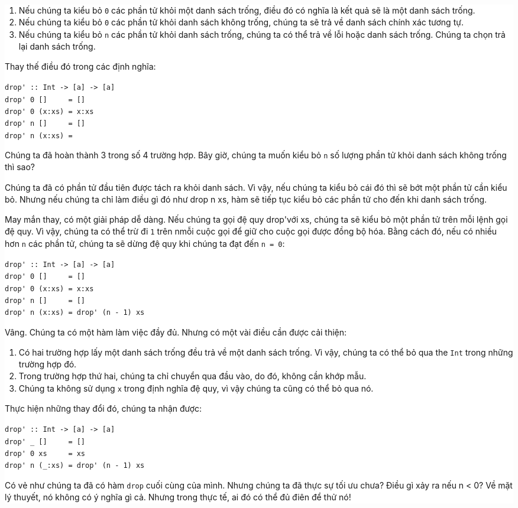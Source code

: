 1. Nếu chúng ta kiểu bỏ `0` các phần tử khỏi một danh sách trống, điều đó có nghĩa là kết quả sẽ là một danh sách trống.
2. Nếu chúng ta kiểu bỏ `0` các phần tử khỏi danh sách không trống, chúng ta sẽ trả về danh sách chính xác tương tự.
3. Nếu chúng ta kiểu bỏ `n` các phần tử khỏi danh sách trống, chúng ta có thể trả về lỗi hoặc danh sách trống. Chúng ta chọn trả lại danh sách trống.

Thay thế điều đó trong các định nghĩa:

``` {.haskell}
drop' :: Int -> [a] -> [a]
drop' 0 []     = []
drop' 0 (x:xs) = x:xs
drop' n []     = []
drop' n (x:xs) =
```
Chúng ta đã hoàn thành 3 trong số 4 trường hợp. Bây giờ, chúng ta muốn kiểu bỏ `n` số lượng phần tử khỏi danh sách không trống thì sao?

Chúng ta đã có phần tử đầu tiên được tách ra khỏi danh sách. Vì vậy, nếu chúng ta kiểu bỏ cái đó thì sẽ bớt một phần tử cần kiểu bỏ. Nhưng nếu chúng ta chỉ làm điều gì đó như drop n xs, hàm sẽ tiếp tục kiểu bỏ các phần tử cho đến khi danh sách trống.

May mắn thay, có một giải pháp dễ dàng. Nếu chúng ta gọi đệ quy drop'với xs, chúng ta sẽ kiểu bỏ một phần tử trên mỗi lệnh gọi đệ quy. Vì vậy, chúng ta có thể trừ đi `1` trên nmỗi cuộc gọi để giữ cho cuộc gọi được đồng bộ hóa. Bằng cách đó, nếu có nhiều hơn `n` các phần tử, chúng ta sẽ dừng đệ quy khi chúng ta đạt đến `n = 0`:


``` {.haskell}
drop' :: Int -> [a] -> [a]
drop' 0 []     = []
drop' 0 (x:xs) = x:xs
drop' n []     = []
drop' n (x:xs) = drop' (n - 1) xs
```

Vâng. Chúng ta có một hàm làm việc đầy đủ. Nhưng có một vài điều cần được cải thiện:

1. Có hai trường hợp lấy một danh sách trống đều trả về một danh sách trống. Vì vậy, chúng ta có thể bỏ qua the `Int` trong những trường hợp đó.
2. Trong trường hợp thứ hai, chúng ta chỉ chuyển qua đầu vào, do đó, không cần khớp mẫu.
3. Chúng ta không sử dụng `x` trong định nghĩa đệ quy, vì vậy chúng ta cũng có thể bỏ qua nó.

Thực hiện những thay đổi đó, chúng ta nhận được:


``` {.haskell}
drop' :: Int -> [a] -> [a]
drop' _ []     = []
drop' 0 xs     = xs
drop' n (_:xs) = drop' (n - 1) xs
```

Có vẻ như chúng ta đã có hàm `drop` cuối cùng của mình. Nhưng chúng ta đã thực sự tối ưu chưa? Điều gì xảy ra nếu n < 0? Về mặt lý thuyết, nó không có ý nghĩa gì cả. Nhưng trong thực tế, ai đó có thể đủ điên để thử nó!
